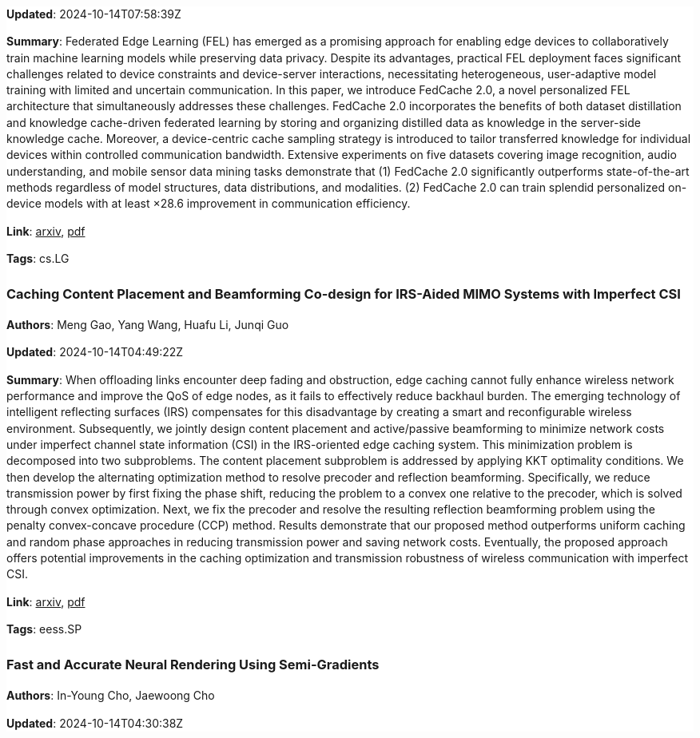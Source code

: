 **Updated**: 2024-10-14T07:58:39Z

**Summary**: Federated Edge Learning (FEL) has emerged as a promising approach for enabling edge devices to collaboratively train machine learning models while preserving data privacy. Despite its advantages, practical FEL deployment faces significant challenges related to device constraints and device-server interactions, necessitating heterogeneous, user-adaptive model training with limited and uncertain communication. In this paper, we introduce FedCache 2.0, a novel personalized FEL architecture that simultaneously addresses these challenges. FedCache 2.0 incorporates the benefits of both dataset distillation and knowledge cache-driven federated learning by storing and organizing distilled data as knowledge in the server-side knowledge cache. Moreover, a device-centric cache sampling strategy is introduced to tailor transferred knowledge for individual devices within controlled communication bandwidth. Extensive experiments on five datasets covering image recognition, audio understanding, and mobile sensor data mining tasks demonstrate that (1) FedCache 2.0 significantly outperforms state-of-the-art methods regardless of model structures, data distributions, and modalities. (2) FedCache 2.0 can train splendid personalized on-device models with at least $\times$28.6 improvement in communication efficiency.

**Link**: [arxiv](http://arxiv.org/abs/2405.13378v2),  [pdf](http://arxiv.org/pdf/2405.13378v2)

**Tags**: cs.LG 



### Caching Content Placement and Beamforming Co-design for IRS-Aided MIMO   Systems with Imperfect CSI
**Authors**: Meng Gao, Yang Wang, Huafu Li, Junqi Guo

**Updated**: 2024-10-14T04:49:22Z

**Summary**: When offloading links encounter deep fading and obstruction, edge caching cannot fully enhance wireless network performance and improve the QoS of edge nodes, as it fails to effectively reduce backhaul burden. The emerging technology of intelligent reflecting surfaces (IRS) compensates for this disadvantage by creating a smart and reconfigurable wireless environment. Subsequently, we jointly design content placement and active/passive beamforming to minimize network costs under imperfect channel state information (CSI) in the IRS-oriented edge caching system. This minimization problem is decomposed into two subproblems. The content placement subproblem is addressed by applying KKT optimality conditions. We then develop the alternating optimization method to resolve precoder and reflection beamforming. Specifically, we reduce transmission power by first fixing the phase shift, reducing the problem to a convex one relative to the precoder, which is solved through convex optimization. Next, we fix the precoder and resolve the resulting reflection beamforming problem using the penalty convex-concave procedure (CCP) method. Results demonstrate that our proposed method outperforms uniform caching and random phase approaches in reducing transmission power and saving network costs. Eventually, the proposed approach offers potential improvements in the caching optimization and transmission robustness of wireless communication with imperfect CSI.

**Link**: [arxiv](http://arxiv.org/abs/2410.10157v1),  [pdf](http://arxiv.org/pdf/2410.10157v1)

**Tags**: eess.SP 



### Fast and Accurate Neural Rendering Using Semi-Gradients
**Authors**: In-Young Cho, Jaewoong Cho

**Updated**: 2024-10-14T04:30:38Z

